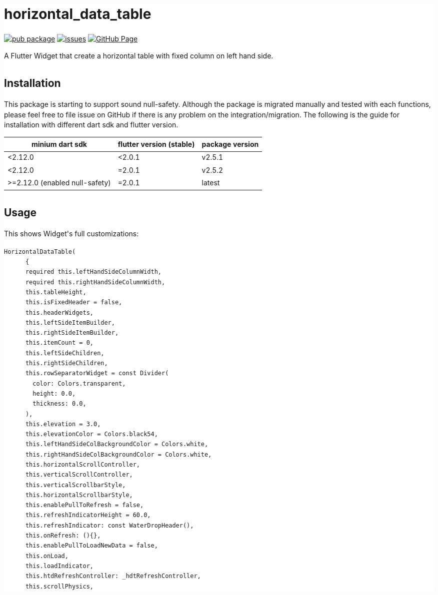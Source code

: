 # horizontal_data_table
[![pub package](https://img.shields.io/pub/v/horizontal_data_table.svg)](https://pub.dev/packages/horizontal_data_table)
[![issues](https://img.shields.io/github/issues/MayLau-CbL/flutter_horizontal_data_table)](https://github.com/MayLau-CbL/flutter_horizontal_data_table/issues)
[![GitHub Page](https://img.shields.io/github/stars/MayLau-CbL/flutter_horizontal_data_table?style=social)](https://github.com/MayLau-CbL/flutter_horizontal_data_table)

A Flutter Widget that create a horizontal table with fixed column on left hand side.

## Installation

This package is starting to support sound null-safety. Although the package is migrated manually and tested with each functions, please feel free to file issue on GitHub if there is any problem on the integration/migration. The following is the guide for installation with different dart sdk and flutter version.

|minium dart sdk|flutter version (stable)|package version|
|---|---|---|
|<2.12.0|<2.0.1|v2.5.1|
|<2.12.0|=2.0.1|v2.5.2|
|>=2.12.0 (enabled null-safety)|=2.0.1|latest|

## Usage

This shows Widget's full customizations:
```
HorizontalDataTable(
      {
      required this.leftHandSideColumnWidth,
      required this.rightHandSideColumnWidth,
      this.tableHeight,
      this.isFixedHeader = false,
      this.headerWidgets,
      this.leftSideItemBuilder,
      this.rightSideItemBuilder,
      this.itemCount = 0,
      this.leftSideChildren,
      this.rightSideChildren,
      this.rowSeparatorWidget = const Divider(
        color: Colors.transparent,
        height: 0.0,
        thickness: 0.0,
      ),
      this.elevation = 3.0,
      this.elevationColor = Colors.black54,
      this.leftHandSideColBackgroundColor = Colors.white,
      this.rightHandSideColBackgroundColor = Colors.white,
      this.horizontalScrollController,
      this.verticalScrollController,
      this.verticalScrollbarStyle,
      this.horizontalScrollbarStyle,
      this.enablePullToRefresh = false,
      this.refreshIndicatorHeight = 60.0,
      this.refreshIndicator: const WaterDropHeader(),
      this.onRefresh: (){},
      this.enablePullToLoadNewData = false,
      this.onLoad,
      this.loadIndicator,
      this.htdRefreshController: _hdtRefreshController,             
      this.scrollPhysics,
```